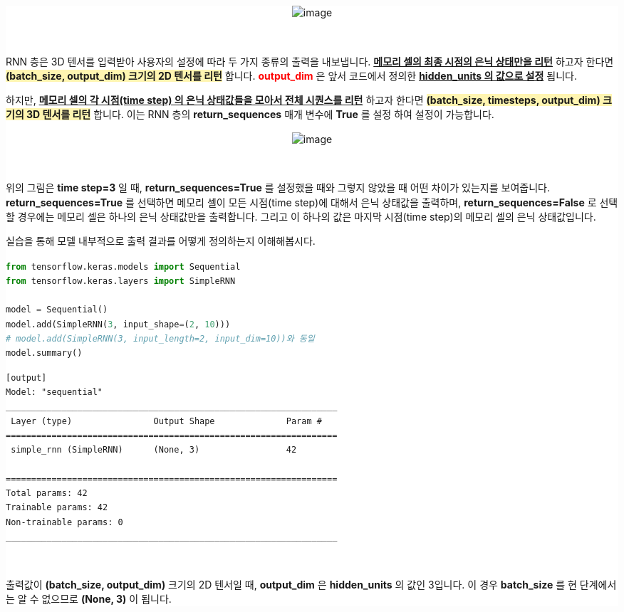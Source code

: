 <p align="center">
<img alt="image" src="https://github.com/museonghwang/museonghwang.github.io/assets/77891754/7234b56f-b071-4740-a254-111b8706cd46">
</p>

<br>


RNN 층은 3D 텐서를 입력받아 사용자의 설정에 따라 두 가지 종류의 출력을 내보냅니다. **<u>메모리 셀의 최종 시점의 은닉 상태만을 리턴</u>** 하고자 한다면 **<span style="background-color: #fff5b1">(batch_size, output_dim) 크기의 2D 텐서를 리턴</span>** 합니다. **<span style="color:red">output_dim</span>** 은 앞서 코드에서 정의한 **<u>hidden_units 의 값으로 설정</u>** 됩니다.

하지만, **<u>메모리 셀의 각 시점(time step) 의 은닉 상태값들을 모아서 전체 시퀀스를 리턴</u>** 하고자 한다면 **<span style="background-color: #fff5b1">(batch_size, timesteps, output_dim) 크기의 3D 텐서를 리턴</span>** 합니다. 이는 RNN 층의 **return_sequences** 매개 변수에 **True** 를 설정 하여 설정이 가능합니다.

<p align="center">
<img alt="image" src="https://github.com/museonghwang/museonghwang.github.io/assets/77891754/41a81aff-77fb-44df-a52d-7096739ab244">
</p>

<br>

위의 그림은 **time step=3** 일 때, **return_sequences=True** 를 설정했을 때와 그렇지 않았을 때 어떤 차이가 있는지를 보여줍니다. **return_sequences=True** 를 선택하면 메모리 셀이 모든 시점(time step)에 대해서 은닉 상태값을 출력하며, **return_sequences=False** 로 선택할 경우에는 메모리 셀은 하나의 은닉 상태값만을 출력합니다. 그리고 이 하나의 값은 마지막 시점(time step)의 메모리 셀의 은닉 상태값입니다.



실습을 통해 모델 내부적으로 출력 결과를 어떻게 정의하는지 이해해봅시다.
```py
from tensorflow.keras.models import Sequential
from tensorflow.keras.layers import SimpleRNN

model = Sequential()
model.add(SimpleRNN(3, input_shape=(2, 10)))
# model.add(SimpleRNN(3, input_length=2, input_dim=10))와 동일
model.summary()
```
```
[output]
Model: "sequential"
_________________________________________________________________
 Layer (type)                Output Shape              Param #   
=================================================================
 simple_rnn (SimpleRNN)      (None, 3)                 42        
                                                                 
=================================================================
Total params: 42
Trainable params: 42
Non-trainable params: 0
_________________________________________________________________
```


<br>

출력값이 **(batch_size, output_dim)** 크기의 2D 텐서일 때, **output_dim** 은 **hidden_units** 의 값인 3입니다. 이 경우 **batch_size** 를 현 단계에서는 알 수 없으므로 **(None, 3)** 이 됩니다.
